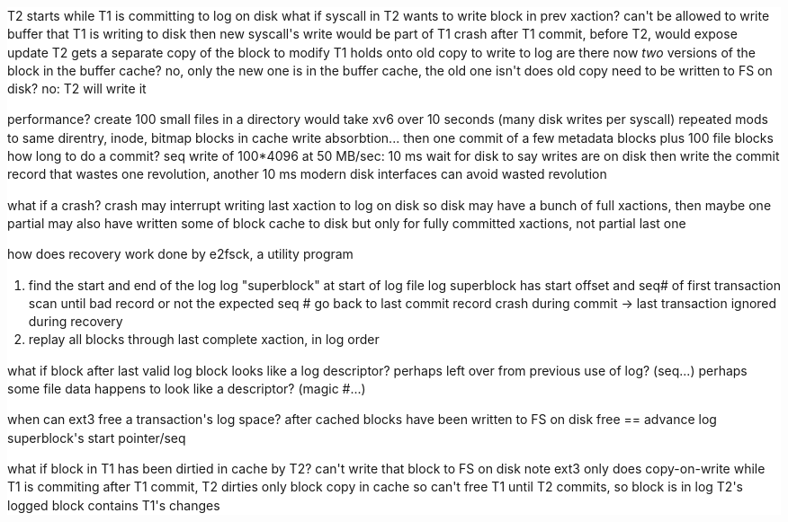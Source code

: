 T2 starts while T1 is committing to log on disk
  what if syscall in T2 wants to write block in prev xaction?
  can't be allowed to write buffer that T1 is writing to disk
    then new syscall's write would be part of T1
    crash after T1 commit, before T2, would expose update
  T2 gets a separate copy of the block to modify
    T1 holds onto old copy to write to log
  are there now *two* versions of the block in the buffer cache?
    no, only the new one is in the buffer cache, the old one isn't
  does old copy need to be written to FS on disk?
    no: T2 will write it

performance?
  create 100 small files in a directory
    would take xv6 over 10 seconds (many disk writes per syscall)
  repeated mods to same direntry, inode, bitmap blocks in cache
    write absorbtion...
  then one commit of a few metadata blocks plus 100 file blocks
  how long to do a commit?
    seq write of 100*4096 at 50 MB/sec: 10 ms
    wait for disk to say writes are on disk
    then write the commit record
    that wastes one revolution, another 10 ms
    modern disk interfaces can avoid wasted revolution

what if a crash?
  crash may interrupt writing last xaction to log on disk
  so disk may have a bunch of full xactions, then maybe one partial
  may also have written some of block cache to disk
    but only for fully committed xactions, not partial last one

how does recovery work
  done by e2fsck, a utility program
  1. find the start and end of the log
     log "superblock" at start of log file
     log superblock has start offset and seq# of first transaction
     scan until bad record or not the expected seq #
     go back to last commit record
     crash during commit -> last transaction ignored during recovery
  2. replay all blocks through last complete xaction, in log order

what if block after last valid log block looks like a log descriptor?
  perhaps left over from previous use of log? (seq...)
  perhaps some file data happens to look like a descriptor? (magic #...)

when can ext3 free a transaction's log space?
  after cached blocks have been written to FS on disk
  free == advance log superblock's start pointer/seq

what if block in T1 has been dirtied in cache by T2?
  can't write that block to FS on disk
  note ext3 only does copy-on-write while T1 is commiting
    after T1 commit, T2 dirties only block copy in cache
  so can't free T1 until T2 commits, so block is in log
    T2's logged block contains T1's changes

